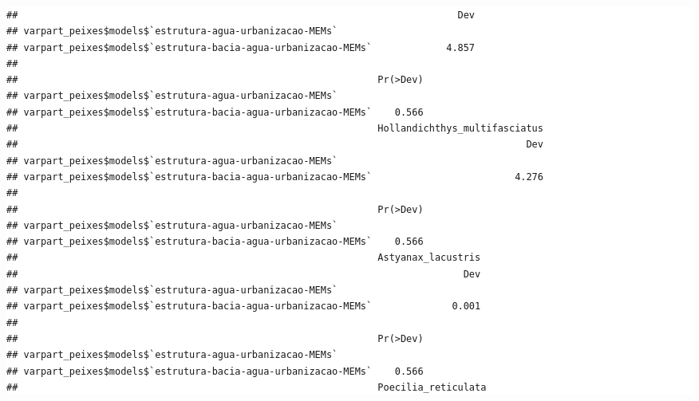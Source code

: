     ##                                                                             Dev
    ## varpart_peixes$models$`estrutura-agua-urbanizacao-MEMs`                        
    ## varpart_peixes$models$`estrutura-bacia-agua-urbanizacao-MEMs`             4.857
    ##                                                                       
    ##                                                               Pr(>Dev)
    ## varpart_peixes$models$`estrutura-agua-urbanizacao-MEMs`               
    ## varpart_peixes$models$`estrutura-bacia-agua-urbanizacao-MEMs`    0.566
    ##                                                               Hollandichthys_multifasciatus
    ##                                                                                         Dev
    ## varpart_peixes$models$`estrutura-agua-urbanizacao-MEMs`                                    
    ## varpart_peixes$models$`estrutura-bacia-agua-urbanizacao-MEMs`                         4.276
    ##                                                                       
    ##                                                               Pr(>Dev)
    ## varpart_peixes$models$`estrutura-agua-urbanizacao-MEMs`               
    ## varpart_peixes$models$`estrutura-bacia-agua-urbanizacao-MEMs`    0.566
    ##                                                               Astyanax_lacustris
    ##                                                                              Dev
    ## varpart_peixes$models$`estrutura-agua-urbanizacao-MEMs`                         
    ## varpart_peixes$models$`estrutura-bacia-agua-urbanizacao-MEMs`              0.001
    ##                                                                       
    ##                                                               Pr(>Dev)
    ## varpart_peixes$models$`estrutura-agua-urbanizacao-MEMs`               
    ## varpart_peixes$models$`estrutura-bacia-agua-urbanizacao-MEMs`    0.566
    ##                                                               Poecilia_reticulata